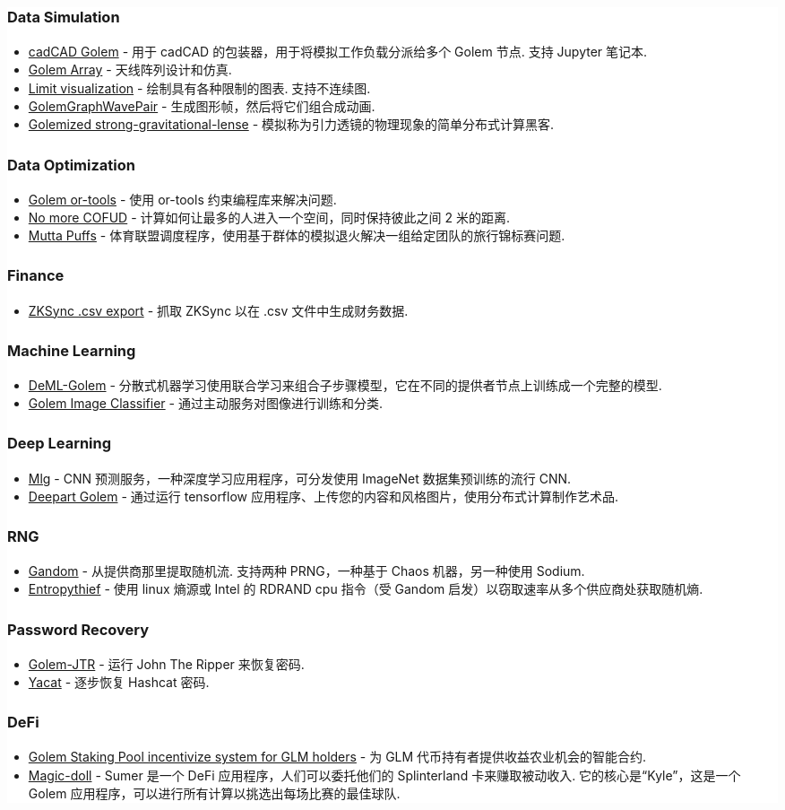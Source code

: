 ### Data Simulation

- [cadCAD Golem](https://github.com/rogervs/cadcadgolem)  - 用于 cadCAD 的包装器，用于将模拟工作负载分派给多个 Golem 节点. 支持 Jupyter 笔记本.
- [Golem Array](https://github.com/johngrantuk/golem-array) - 天线阵列设计和仿真.
- [Limit visualization](https://github.com/vporton/limit-visualization)  - 绘制具有各种限制的图表. 支持不连续图.
- [GolemGraphWavePair](https://github.com/smiley1983/golemGraphWavePair) - 生成图形帧，然后将它们组合成动画.
- [Golemized strong-gravitational-lense](https://github.com/rezahsnz/golemized-strong-gravitational-lense) - 模拟称为引力透镜的物理现象的简单分布式计算黑客.

### Data Optimization

- [Golem or-tools](https://github.com/Doc-Saintly/golem-ortools) - 使用 or-tools 约束编程库来解决问题.
- [No more COFUD](https://github.com/DEUTSCHKLUB/no-more-COFUD) - 计算如何让最多的人进入一个空间，同时保持彼此之间 2 米的距离.
- [Mutta Puffs](https://github.com/DeveloperInProgress/Mutta-Puffs) - 体育联盟调度程序，使用基于群体的模拟退火解决一组给定团队的旅行锦标赛问题.

### Finance
- [ZKSync .csv export](https://github.com/blue-notes-robot/zksync-csv-export) - 抓取 ZKSync 以在 .csv 文件中生成财务数据.

### Machine Learning
- [DeML-Golem](https://github.com/anshuman73/DeML-Golem) - 分散式机器学习使用联合学习来组合子步骤模型，它在不同的提供者节点上训练成一个完整的模型.
- [Golem Image Classifier](https://github.com/ControlCplusControlV/Golem-Image-Classifier) - 通过主动服务对图像进行训练和分类.

### Deep Learning
- [Mlg](https://github.com/rezahsnz/mlg) - CNN 预测服务，一种深度学习应用程序，可分发使用 ImageNet 数据集预训练的流行 CNN.
- [Deepart Golem](https://github.com/echinocacti/deepart_golem) - 通过运行 tensorflow 应用程序、上传您的内容和风格图片，使用分布式计算制作艺术品.

### RNG
- [Gandom](https://github.com/rezahsnz/gandom)  - 从提供商那里提取随机流. 支持两种 PRNG，一种基于 Chaos 机器，另一种使用 Sodium.
- [Entropythief](https://github.com/krunch3r76/entropythief) - 使用 linux 熵源或 Intel 的 RDRAND cpu 指令（受 Gandom 启发）以窃取速率从多个供应商处获取随机熵.

### Password Recovery
- [Golem-JTR](https://github.com/hhio618/golem-jtr) - 运行 John The Ripper 来恢复密码.
- [Yacat](https://handbook.golem.network/requestor-tutorials/task-processing-development/task-example-2-hashcat) - 逐步恢复 Hashcat 密码.

### DeFi

- [Golem Staking Pool incentivize system for GLM holders](https://github.com/masaun/GLM-stake-pool) - 为 GLM 代币持有者提供收益农业机会的智能合约.
- [Magic-doll](https://github.com/bakaoh/magic-doll)  - Sumer 是一个 DeFi 应用程序，人们可以委托他们的 Splinterland 卡来赚取被动收入. 它的核心是“Kyle”，这是一个 Golem 应用程序，可以进行所有计算以挑选出每场比赛的最佳球队.
